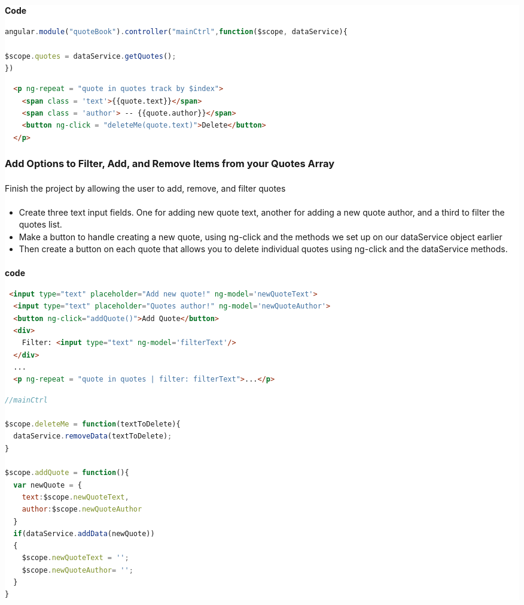 #### 
__Code__
```javascript
angular.module("quoteBook").controller("mainCtrl",function($scope, dataService){

$scope.quotes = dataService.getQuotes();
})
```

```html
  <p ng-repeat = "quote in quotes track by $index">
    <span class = 'text'>{{quote.text}}</span>
    <span class = 'author'> -- {{quote.author}}</span> 
    <button ng-click = "deleteMe(quote.text)">Delete</button> 
  </p>
```

### Add Options to Filter, Add, and Remove Items from your Quotes Array
#### 
Finish the project by allowing the user to add, remove, and filter quotes

#### 
* Create three text input fields. One for adding new quote text, another for adding a new quote author, and a third to filter the quotes list.
* Make a button to handle creating a new quote, using ng-click and the methods we set up on our dataService object earlier
* Then create a button on each quote that allows you to delete individual quotes using ng-click and the dataService methods.

#### 
__code__
```html
 <input type="text" placeholder="Add new quote!" ng-model='newQuoteText'>
  <input type="text" placeholder="Quotes author!" ng-model='newQuoteAuthor'>
  <button ng-click="addQuote()">Add Quote</button>
  <div>
    Filter: <input type="text" ng-model='filterText'/>
  </div>
  ...
  <p ng-repeat = "quote in quotes | filter: filterText">...</p>
```

```javascript
//mainCtrl

$scope.deleteMe = function(textToDelete){
  dataService.removeData(textToDelete);
}

$scope.addQuote = function(){
  var newQuote = {
    text:$scope.newQuoteText,
    author:$scope.newQuoteAuthor
  }
  if(dataService.addData(newQuote))
  {
    $scope.newQuoteText = '';
    $scope.newQuoteAuthor= '';
  }
}
```
